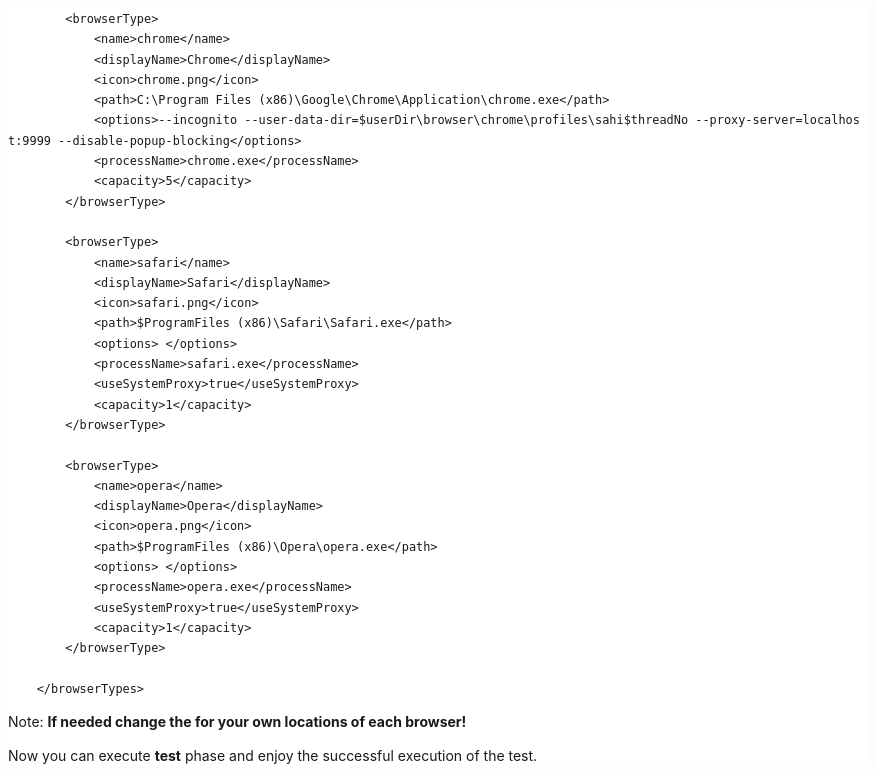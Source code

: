            <browserType>
                <name>chrome</name>
                <displayName>Chrome</displayName>
                <icon>chrome.png</icon>
                <path>C:\Program Files (x86)\Google\Chrome\Application\chrome.exe</path>
                <options>--incognito --user-data-dir=$userDir\browser\chrome\profiles\sahi$threadNo --proxy-server=localhost:9999 --disable-popup-blocking</options>
                <processName>chrome.exe</processName>
                <capacity>5</capacity>
            </browserType>
        
            <browserType>
                <name>safari</name>
                <displayName>Safari</displayName>
                <icon>safari.png</icon>
                <path>$ProgramFiles (x86)\Safari\Safari.exe</path>
                <options> </options>
                <processName>safari.exe</processName>
                <useSystemProxy>true</useSystemProxy>
                <capacity>1</capacity>
            </browserType>
        
            <browserType>
                <name>opera</name>
                <displayName>Opera</displayName>
                <icon>opera.png</icon>
                <path>$ProgramFiles (x86)\Opera\opera.exe</path>
                <options> </options>
                <processName>opera.exe</processName>
                <useSystemProxy>true</useSystemProxy>
                <capacity>1</capacity>
            </browserType>
        
        </browserTypes>
        
Note: **If needed change the <path> for your own locations of each browser!**

Now you can execute **test** phase and enjoy the successful execution of the test. 